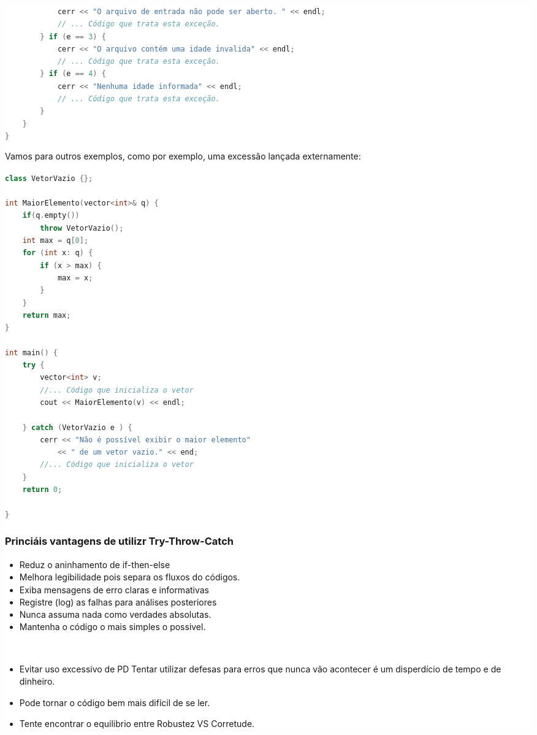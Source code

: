 ```c++
            cerr << "O arquivo de entrada não pode ser aberto. " << endl;
            // ... Código que trata esta exceção.
        } if (e == 3) {
            cerr << "O arquivo contém uma idade invalida" << endl;
            // ... Código que trata esta exceção.
        } if (e == 4) {
            cerr << "Nenhuma idade informada" << endl;
            // ... Código que trata esta exceção.
        }
    }
}

```


Vamos para outros exemplos, como por exemplo, uma excessão lançada externamente: 

```c++ 
class VetorVazio {};

int MaiorElemento(vector<int>& q) {
    if(q.empty())
        throw VetorVazio();
    int max = q[0];
    for (int x: q) {
        if (x > max) {
            max = x;
        }
    }
    return max;
}

int main() {
    try {
        vector<int> v;
        //... Código que inicializa o vetor
        cout << MaiorElemento(v) << endl;

    } catch (VetorVazio e ) {
        cerr << "Não é possível exibir o maior elemento"
            << " de um vetor vazio." << end;
        //... Código que inicializa o vetor
    }
    return 0;

}
```

### Princiáis vantagens de utilizr Try-Throw-Catch

* Reduz o aninhamento de if-then-else
* Melhora legibilidade pois separa os fluxos do códigos.
* Exiba mensagens de erro claras e informativas
* Registre (log) as falhas para análises posteriores
* Nunca assuma nada como verdades absolutas.
* Mantenha o código o mais simples o possivel.


<br> 

* Evitar uso excessivo de PD
Tentar utilizar defesas para erros que nunca vão acontecer é um disperdício de tempo e de dinheiro.
* Pode tornar o código bem mais difícil de se ler. 

* Tente encontrar o equilibrio entre Robustez VS Corretude.
